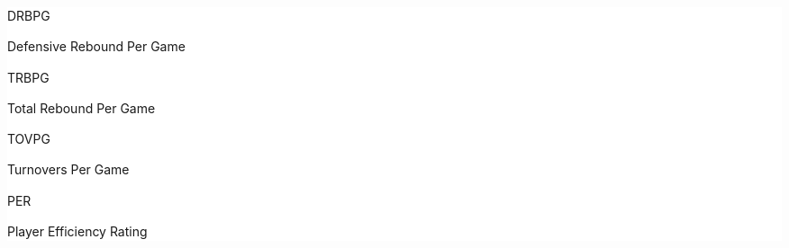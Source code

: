 <tr class="c7">

<td class="c19" colspan="1" rowspan="1">

<span class="c0">DRBPG</span>

</td>

<td class="c13" colspan="1" rowspan="1">

<span class="c0">Defensive Rebound Per Game</span>

</td>

</tr>

<tr class="c7">

<td class="c19" colspan="1" rowspan="1">

<span class="c0">TRBPG</span>

</td>

<td class="c13" colspan="1" rowspan="1">

<span class="c0">Total Rebound Per Game</span>

</td>

</tr>

<tr class="c7">

<td class="c19" colspan="1" rowspan="1">

<span class="c0">TOVPG</span>

</td>

<td class="c13" colspan="1" rowspan="1">

<span class="c0">Turnovers Per Game</span>

</td>

</tr>

<tr class="c7">

<td class="c19" colspan="1" rowspan="1">

<span class="c0">PER</span>

</td>

<td class="c13" colspan="1" rowspan="1">

<span class="c0">Player Efficiency Rating</span>

</td>

</tr>

<tr class="c7">
